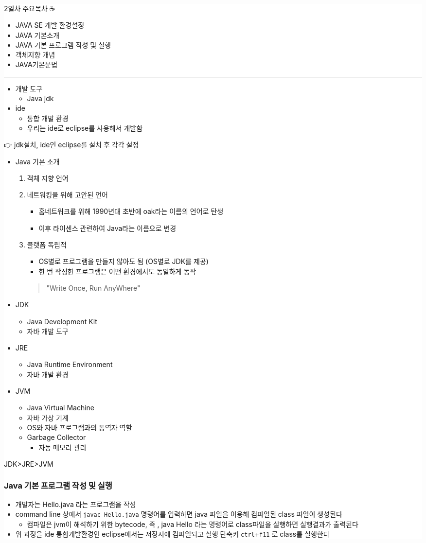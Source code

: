 2일차 주요목차 :coffee:

- JAVA SE 개발 환경설정
- JAVA 기본소개
- JAVA 기본 프로그램 작성 및 실행
- 객체지향 개념
- JAVA기본문법

--------

- 개발 도구
  - Java jdk
- ide
  - 통합 개발 환경
  - 우리는 ide로 eclipse를 사용해서 개발함

:point_right: jdk설치, ide인 eclipse를 설치 후 각각 설정

- Java 기본 소개

  1. 객체 지향 언어

  2. 네트워킹을 위해 고안된 언어

     - 홈네트워크를 위해 1990년대 초반에 oak라는 이름의 언어로 탄생

     - 이후 라이센스 관련하여 Java라는 이름으로 변경

  3. 플랫폼 독립적

     - OS별로 프로그램을 만들지 않아도 됨 (OS별로 JDK를 제공)
     - 한 번 작성한 프로그램은 어떤 환경에서도 동일하게 동작

     >  "Write Once, Run AnyWhere"

- JDK
  - Java Development Kit
  - 자바 개발 도구
- JRE
  - Java Runtime Environment
  - 자바 개발 환경
- JVM
  - Java Virtual Machine
  - 자바 가상 기계
  - OS와 자바 프로그램과의 통역자 역할
  - Garbage Collector
    - 자동 메모리 관리

JDK>JRE>JVM

### Java 기본 프로그램 작성 및 실행

- 개발자는 Hello.java 라는 프로그램을 작성
- command line 상에서 ``javac Hello.java`` 명령어를 입력하면 java 파일을 이용해 컴파일된 class 파일이 생성된다
  - 컴파일은 jvm이 해석하기 위한 bytecode, 즉 , java Hello 라는 명령어로 class파일을 실행하면 실행결과가 출력된다
- 위 과정을 ide 통합개발환경인 eclipse에서는 저장시에 컴파일되고 실행 단축키 ``ctrl``+``f11`` 로 class를 실행한다

